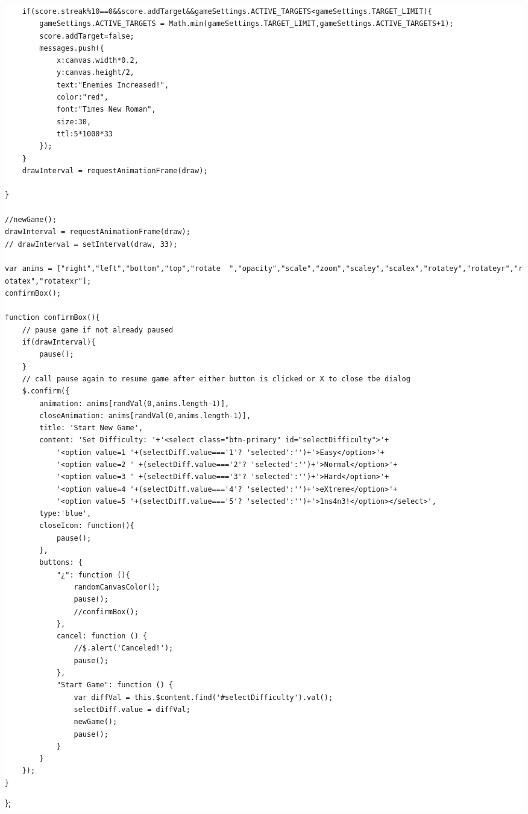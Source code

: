         if(score.streak%10==0&&score.addTarget&&gameSettings.ACTIVE_TARGETS<gameSettings.TARGET_LIMIT){
            gameSettings.ACTIVE_TARGETS = Math.min(gameSettings.TARGET_LIMIT,gameSettings.ACTIVE_TARGETS+1);
            score.addTarget=false;
            messages.push({
                x:canvas.width*0.2,
                y:canvas.height/2,
                text:"Enemies Increased!",
                color:"red",
                font:"Times New Roman",
                size:30,
                ttl:5*1000*33
            });
        }
        drawInterval = requestAnimationFrame(draw);
        
    }
    
    //newGame();
    drawInterval = requestAnimationFrame(draw);
    // drawInterval = setInterval(draw, 33);
    
    var anims = ["right","left","bottom","top","rotate  ","opacity","scale","zoom","scaley","scalex","rotatey","rotateyr","rotatex","rotatexr"];
    confirmBox();
    
    function confirmBox(){
        // pause game if not already paused
        if(drawInterval){
            pause();
        }
        // call pause again to resume game after either button is clicked or X to close tbe dialog
        $.confirm({
            animation: anims[randVal(0,anims.length-1)],
            closeAnimation: anims[randVal(0,anims.length-1)],
            title: 'Start New Game',
            content: 'Set Difficulty: '+'<select class="btn-primary" id="selectDifficulty">'+
                '<option value=1 '+(selectDiff.value==='1'? 'selected':'')+'>Easy</option>'+
                '<option value=2 ' +(selectDiff.value==='2'? 'selected':'')+'>Normal</option>'+
                '<option value=3 ' +(selectDiff.value==='3'? 'selected':'')+'>Hard</option>'+
                '<option value=4 '+(selectDiff.value==='4'? 'selected':'')+'>eXtreme</option>'+
                '<option value=5 '+(selectDiff.value==='5'? 'selected':'')+'>1ns4n3!</option></select>',
            type:'blue',
            closeIcon: function(){
                pause();
            },
            buttons: {
                "¿": function (){
                    randomCanvasColor();
                    pause();
                    //confirmBox();
                },
                cancel: function () {
                    //$.alert('Canceled!');
                    pause();
                },
                "Start Game": function () {
                    var diffVal = this.$content.find('#selectDifficulty').val();
                    selectDiff.value = diffVal;
                    newGame();
                    pause();
                }
            }
        });
    }
};
